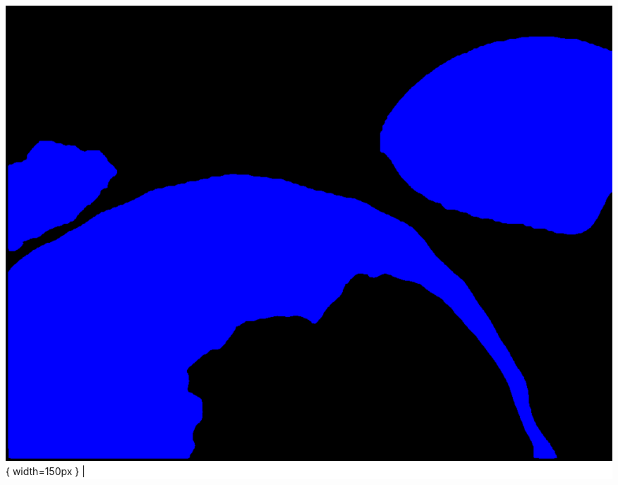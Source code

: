 ![Prediction](./assets/evaluation/best/large/predictions/20220912_AnB_CB8_91_prediction.png){ width=150px } |